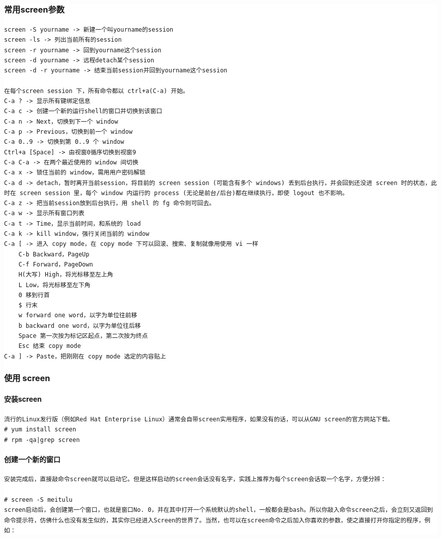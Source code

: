 ### 常用screen参数
    screen -S yourname -> 新建一个叫yourname的session
    screen -ls -> 列出当前所有的session
    screen -r yourname -> 回到yourname这个session
    screen -d yourname -> 远程detach某个session
    screen -d -r yourname -> 结束当前session并回到yourname这个session

    在每个screen session 下，所有命令都以 ctrl+a(C-a) 开始。
    C-a ? -> 显示所有键绑定信息
    C-a c -> 创建一个新的运行shell的窗口并切换到该窗口
    C-a n -> Next，切换到下一个 window 
    C-a p -> Previous，切换到前一个 window 
    C-a 0..9 -> 切换到第 0..9 个 window
    Ctrl+a [Space] -> 由视窗0循序切换到视窗9
    C-a C-a -> 在两个最近使用的 window 间切换 
    C-a x -> 锁住当前的 window，需用用户密码解锁
    C-a d -> detach，暂时离开当前session，将目前的 screen session (可能含有多个 windows) 丢到后台执行，并会回到还没进 screen 时的状态，此时在 screen session 里，每个 window 内运行的 process (无论是前台/后台)都在继续执行，即使 logout 也不影响。 
    C-a z -> 把当前session放到后台执行，用 shell 的 fg 命令则可回去。
    C-a w -> 显示所有窗口列表
    C-a t -> Time，显示当前时间，和系统的 load 
    C-a k -> kill window，强行关闭当前的 window
    C-a [ -> 进入 copy mode，在 copy mode 下可以回滚、搜索、复制就像用使用 vi 一样
        C-b Backward，PageUp 
        C-f Forward，PageDown 
        H(大写) High，将光标移至左上角 
        L Low，将光标移至左下角 
        0 移到行首 
        $ 行末 
        w forward one word，以字为单位往前移 
        b backward one word，以字为单位往后移 
        Space 第一次按为标记区起点，第二次按为终点 
        Esc 结束 copy mode 
    C-a ] -> Paste，把刚刚在 copy mode 选定的内容贴上

### 使用 screen
#### 安装screen
    流行的Linux发行版（例如Red Hat Enterprise Linux）通常会自带screen实用程序，如果没有的话，可以从GNU screen的官方网站下载。 
    # yum install screen
    # rpm -qa|grep screen

#### 创建一个新的窗口
    安装完成后，直接敲命令screen就可以启动它。但是这样启动的screen会话没有名字，实践上推荐为每个screen会话取一个名字，方便分辨：

    # screen -S meitulu 
    screen启动后，会创建第一个窗口，也就是窗口No. 0，并在其中打开一个系统默认的shell，一般都会是bash。所以你敲入命令screen之后，会立刻又返回到命令提示符，仿佛什么也没有发生似的，其实你已经进入Screen的世界了。当然，也可以在screen命令之后加入你喜欢的参数，使之直接打开你指定的程序，例如：
    